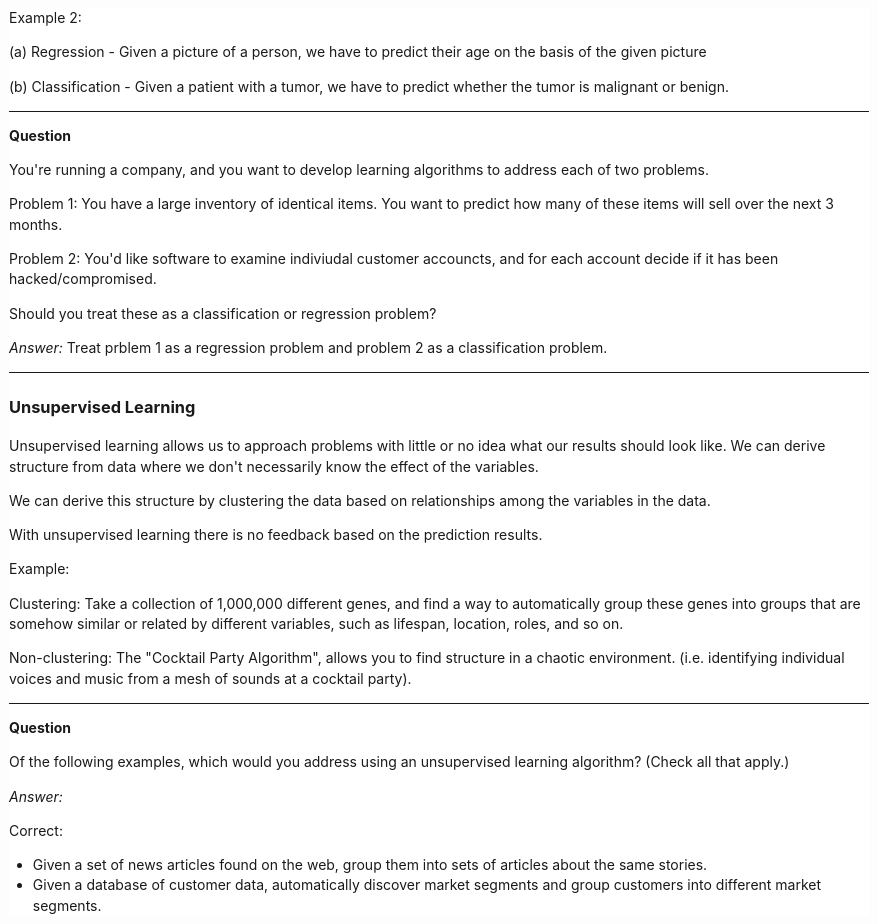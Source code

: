 Example 2:

(a) Regression - Given a picture of a person, we have to predict their age on the basis of the given picture

(b) Classification - Given a patient with a tumor, we have to predict whether the tumor is malignant or benign.

---

**Question**

You're running a company, and you want to develop learning algorithms to address each of two problems.

Problem 1: You have a large inventory of identical items. You want to predict how many of these items will sell over the next 3 months.

Problem 2: You'd like software to examine indiviudal customer accouncts, and for each account decide if it has been hacked/compromised.

Should you treat these as a classification or regression problem?

_Answer:_ Treat prblem 1 as a regression problem and problem 2 as a classification problem.

---

### Unsupervised Learning

Unsupervised learning allows us to approach problems with little or no idea what our results should look like. We can derive structure from data where we don't necessarily know the effect of the variables.

We can derive this structure by clustering the data based on relationships among the variables in the data.

With unsupervised learning there is no feedback based on the prediction results.

Example:

Clustering: Take a collection of 1,000,000 different genes, and find a way to automatically group these genes into groups that are somehow similar or related by different variables, such as lifespan, location, roles, and so on.

Non-clustering: The "Cocktail Party Algorithm", allows you to find structure in a chaotic environment. (i.e. identifying individual voices and music from a mesh of sounds at a cocktail party).

---

**Question**

Of the following examples, which would you address using an unsupervised learning algorithm? (Check all that apply.)

_Answer:_ 

Correct: 

* Given a set of news articles found on the web, group them into sets of articles about the same stories.
* Given a database of customer data, automatically discover market segments and group customers into different market segments.
